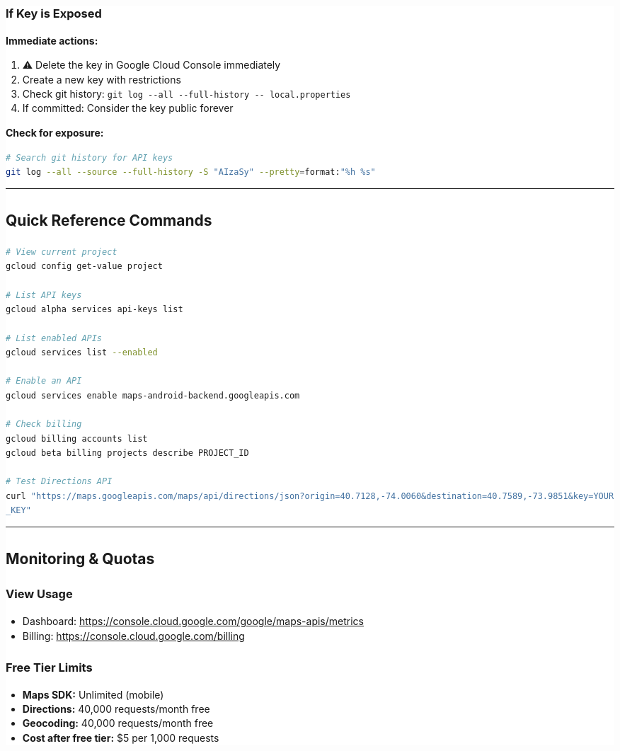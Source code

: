 ### If Key is Exposed

**Immediate actions:**
1. ⚠️ Delete the key in Google Cloud Console immediately
2. Create a new key with restrictions
3. Check git history: `git log --all --full-history -- local.properties`
4. If committed: Consider the key public forever

**Check for exposure:**
```bash
# Search git history for API keys
git log --all --source --full-history -S "AIzaSy" --pretty=format:"%h %s"
```

---

## Quick Reference Commands

```bash
# View current project
gcloud config get-value project

# List API keys
gcloud alpha services api-keys list

# List enabled APIs
gcloud services list --enabled

# Enable an API
gcloud services enable maps-android-backend.googleapis.com

# Check billing
gcloud billing accounts list
gcloud beta billing projects describe PROJECT_ID

# Test Directions API
curl "https://maps.googleapis.com/maps/api/directions/json?origin=40.7128,-74.0060&destination=40.7589,-73.9851&key=YOUR_KEY"
```

---

## Monitoring & Quotas

### View Usage
- Dashboard: https://console.cloud.google.com/google/maps-apis/metrics
- Billing: https://console.cloud.google.com/billing

### Free Tier Limits
- **Maps SDK:** Unlimited (mobile)
- **Directions:** 40,000 requests/month free
- **Geocoding:** 40,000 requests/month free
- **Cost after free tier:** $5 per 1,000 requests
